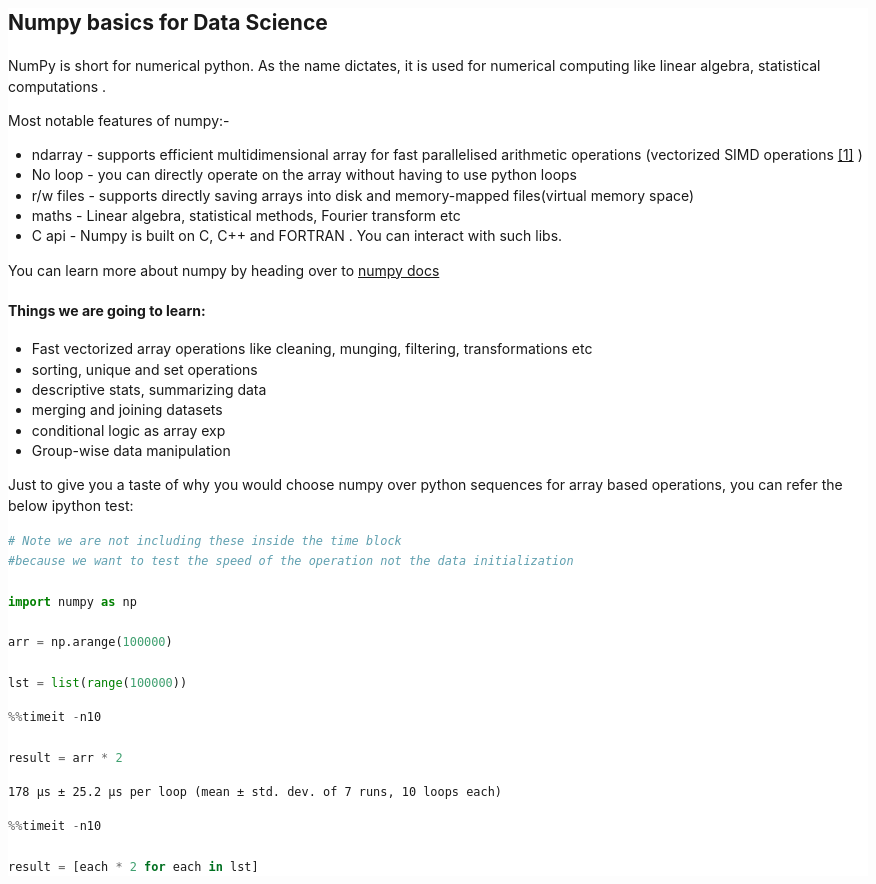 ## Numpy basics for Data Science

NumPy is short for numerical python. As the name dictates, it is used for numerical computing like linear algebra, statistical computations .

Most notable features of numpy:-

* ndarray - supports efficient multidimensional array for fast parallelised arithmetic operations (vectorized SIMD operations [[1]](https://towardsdatascience.com/decoding-the-performance-secret-of-worlds-most-popular-data-science-library-numpy-7a7da54b7d72/) )
* No loop - you can directly operate on the array without having to use python loops
* r/w files - supports directly saving arrays into disk and memory-mapped files(virtual memory space)
* maths - Linear algebra, statistical methods, Fourier transform etc
* C api - Numpy is built on C, C++ and FORTRAN . You can interact with such libs. 

You can learn more about numpy by heading over to [numpy docs](https://numpy.org/doc/stable/user/whatisnumpy.html)

#### Things we are going to learn:

* Fast vectorized array operations like cleaning, munging, filtering, transformations etc
* sorting, unique and set operations
* descriptive stats, summarizing data
* merging and joining datasets
* conditional logic as array exp
* Group-wise data manipulation



Just to give you a taste of why you would choose numpy over python sequences for array based operations, you can refer the below ipython test:


```python
# Note we are not including these inside the time block 
#because we want to test the speed of the operation not the data initialization

import numpy as np

arr = np.arange(100000)

lst = list(range(100000))
```


```python
%%timeit -n10
    
result = arr * 2
```

    178 µs ± 25.2 µs per loop (mean ± std. dev. of 7 runs, 10 loops each)



```python
%%timeit -n10
    
result = [each * 2 for each in lst]
```
